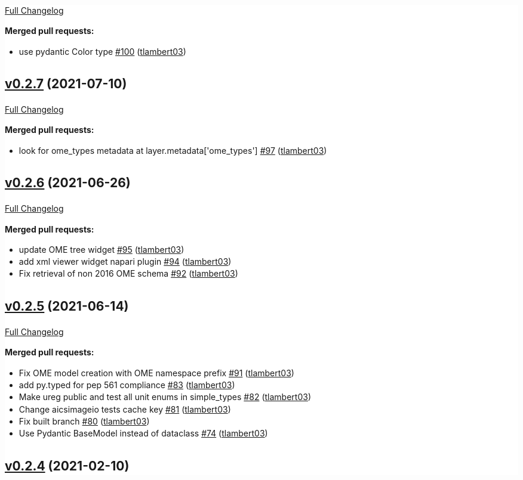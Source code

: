 [Full Changelog](https://github.com/tlambert03/ome-types/compare/v0.2.7...v0.2.8)

**Merged pull requests:**

- use pydantic Color type [\#100](https://github.com/tlambert03/ome-types/pull/100) ([tlambert03](https://github.com/tlambert03))

## [v0.2.7](https://github.com/tlambert03/ome-types/tree/v0.2.7) (2021-07-10)

[Full Changelog](https://github.com/tlambert03/ome-types/compare/v0.2.6...v0.2.7)

**Merged pull requests:**

- look for ome\_types metadata at layer.metadata\['ome\_types'\] [\#97](https://github.com/tlambert03/ome-types/pull/97) ([tlambert03](https://github.com/tlambert03))

## [v0.2.6](https://github.com/tlambert03/ome-types/tree/v0.2.6) (2021-06-26)

[Full Changelog](https://github.com/tlambert03/ome-types/compare/v0.2.5...v0.2.6)

**Merged pull requests:**

- update OME tree widget [\#95](https://github.com/tlambert03/ome-types/pull/95) ([tlambert03](https://github.com/tlambert03))
- add xml viewer widget napari plugin [\#94](https://github.com/tlambert03/ome-types/pull/94) ([tlambert03](https://github.com/tlambert03))
- Fix retrieval of non 2016 OME schema [\#92](https://github.com/tlambert03/ome-types/pull/92) ([tlambert03](https://github.com/tlambert03))

## [v0.2.5](https://github.com/tlambert03/ome-types/tree/v0.2.5) (2021-06-14)

[Full Changelog](https://github.com/tlambert03/ome-types/compare/v0.2.4...v0.2.5)

**Merged pull requests:**

- Fix OME model creation with OME namespace prefix [\#91](https://github.com/tlambert03/ome-types/pull/91) ([tlambert03](https://github.com/tlambert03))
- add py.typed for pep 561 compliance [\#83](https://github.com/tlambert03/ome-types/pull/83) ([tlambert03](https://github.com/tlambert03))
- Make ureg public and test all unit enums in simple\_types [\#82](https://github.com/tlambert03/ome-types/pull/82) ([tlambert03](https://github.com/tlambert03))
- Change aicsimageio tests cache key [\#81](https://github.com/tlambert03/ome-types/pull/81) ([tlambert03](https://github.com/tlambert03))
- Fix built branch [\#80](https://github.com/tlambert03/ome-types/pull/80) ([tlambert03](https://github.com/tlambert03))
- Use Pydantic BaseModel instead of dataclass [\#74](https://github.com/tlambert03/ome-types/pull/74) ([tlambert03](https://github.com/tlambert03))

## [v0.2.4](https://github.com/tlambert03/ome-types/tree/v0.2.4) (2021-02-10)
